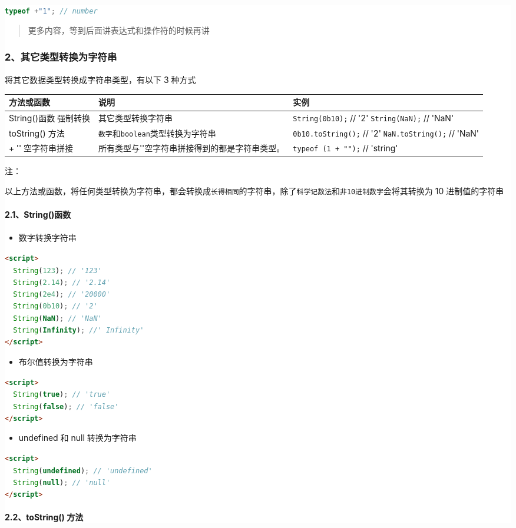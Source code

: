 ```js
typeof +"1"; // number
```

> 更多内容，等到后面讲表达式和操作符的时候再讲

### 2、其它类型转换为字符串



将其它数据类型转换成字符串类型，有以下 3 种方式

| 方法或函数            | 说明                                           | 实例                                                 |
| :-------------------- | :--------------------------------------------- | :--------------------------------------------------- |
| String()函数 强制转换 | 其它类型转换字符串                             | `String(0b10);` // '2' `String(NaN);` // 'NaN'       |
| toString() 方法       | `数字`和`boolean`类型转换为字符串              | `0b10.toString();` // '2' `NaN.toString();` // 'NaN' |
| + '' 空字符串拼接     | 所有类型与''空字符串拼接得到的都是字符串类型。 | `typeof (1 + "");` // 'string'                       |

注：

以上方法或函数，将任何类型转换为字符串，都会转换成`长得相同`的字符串，除了`科学记数法`和`非10进制数字`会将其转换为 10 进制值的字符串

#### 2.1、String()函数

- 数字转换字符串

```html
<script>
  String(123); // '123'
  String(2.14); // '2.14'
  String(2e4); // '20000'
  String(0b10); // '2'
  String(NaN); // 'NaN'
  String(Infinity); //' Infinity'
</script>
```

- 布尔值转换为字符串

```html
<script>
  String(true); // 'true'
  String(false); // 'false'
</script>
```

- undefined 和 null 转换为字符串

```html
<script>
  String(undefined); // 'undefined'
  String(null); // 'null'
</script>
```

#### 2.2、toString() 方法
